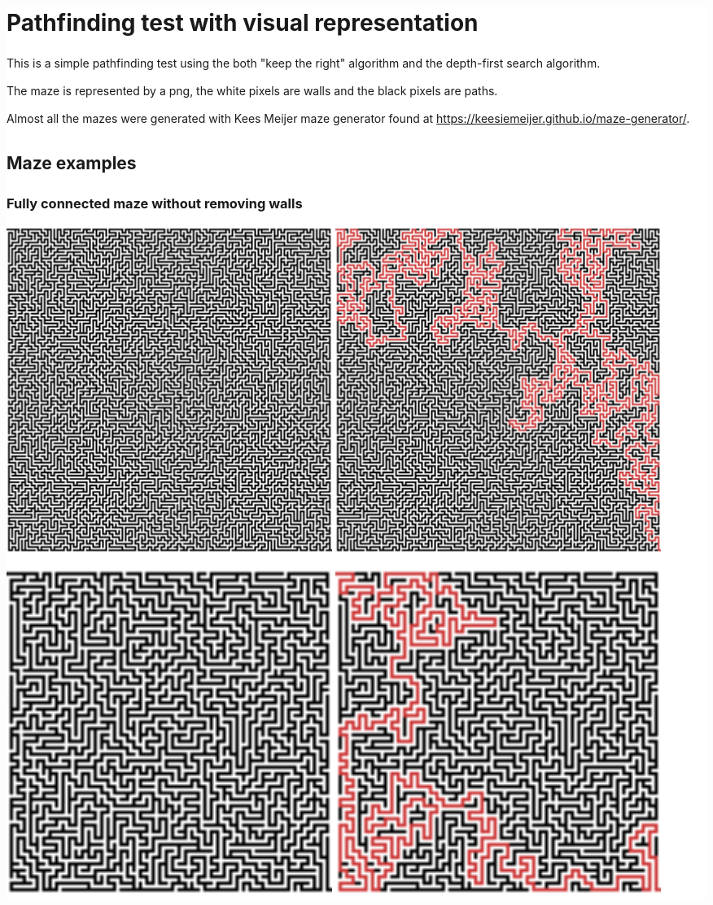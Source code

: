 # Pathfinding test with visual representation

This is a simple pathfinding test using the both "keep the right" algorithm and the depth-first search algorithm.

The maze is represented by a png, the white pixels are walls and the black pixels are paths.

Almost all the mazes were generated with Kees Meijer maze generator found at https://keesiemeijer.github.io/maze-generator/.

## Maze examples

### Fully connected maze without removing walls

<img alt="Maze 3" src="Mazes/prove/prova_3_goal_y_199_x_199.png" width=400> <img alt="Maze 3 solved" src="Mazes/prove/maze-solved-3.png" width=400>

<img alt="Maze 4" src="Mazes/prove/prova_4_goal_y_99_x_99.png" width=400> <img alt="Maze 4 solved" src="Mazes/prove/maze-solved-4.png" width=400>

